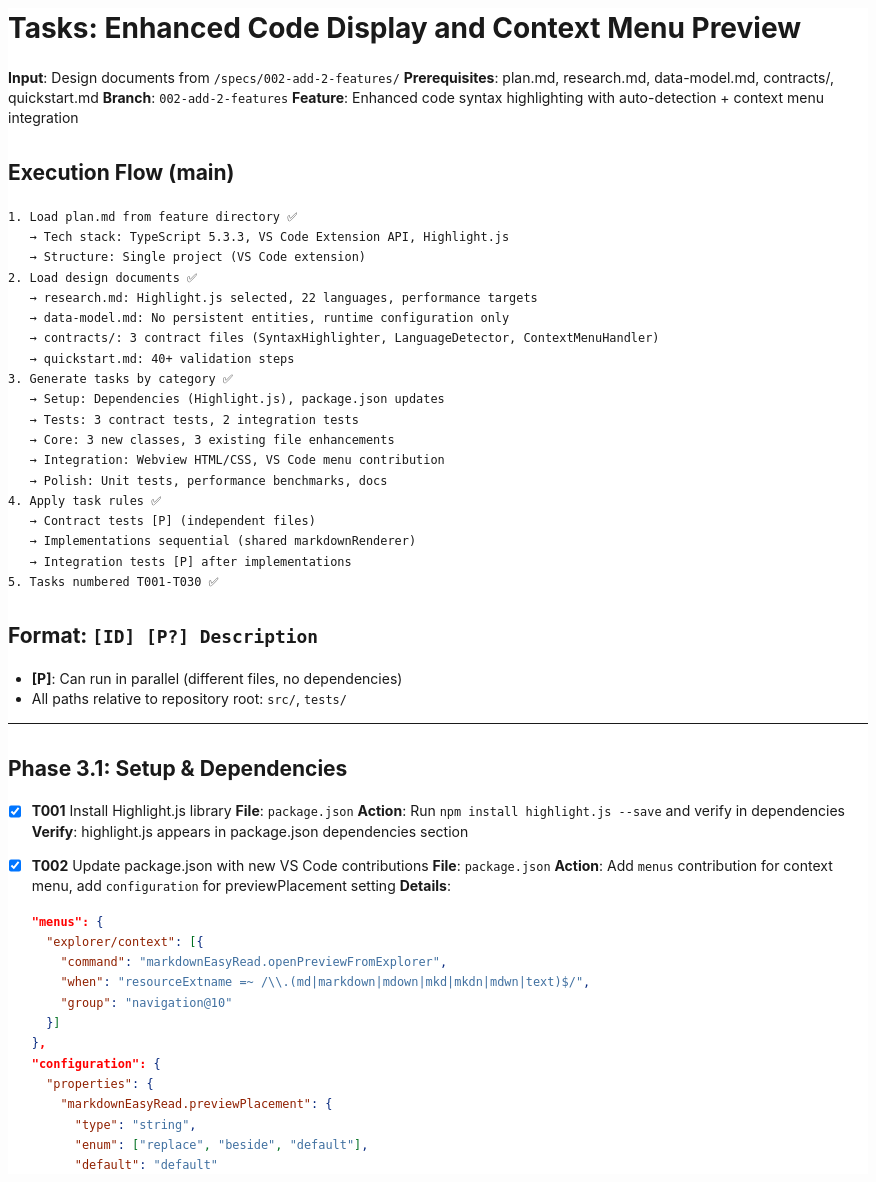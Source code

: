 # Tasks: Enhanced Code Display and Context Menu Preview

**Input**: Design documents from `/specs/002-add-2-features/`
**Prerequisites**: plan.md, research.md, data-model.md, contracts/, quickstart.md
**Branch**: `002-add-2-features`
**Feature**: Enhanced code syntax highlighting with auto-detection + context menu integration

## Execution Flow (main)
```
1. Load plan.md from feature directory ✅
   → Tech stack: TypeScript 5.3.3, VS Code Extension API, Highlight.js
   → Structure: Single project (VS Code extension)
2. Load design documents ✅
   → research.md: Highlight.js selected, 22 languages, performance targets
   → data-model.md: No persistent entities, runtime configuration only
   → contracts/: 3 contract files (SyntaxHighlighter, LanguageDetector, ContextMenuHandler)
   → quickstart.md: 40+ validation steps
3. Generate tasks by category ✅
   → Setup: Dependencies (Highlight.js), package.json updates
   → Tests: 3 contract tests, 2 integration tests
   → Core: 3 new classes, 3 existing file enhancements
   → Integration: Webview HTML/CSS, VS Code menu contribution
   → Polish: Unit tests, performance benchmarks, docs
4. Apply task rules ✅
   → Contract tests [P] (independent files)
   → Implementations sequential (shared markdownRenderer)
   → Integration tests [P] after implementations
5. Tasks numbered T001-T030 ✅
```

## Format: `[ID] [P?] Description`
- **[P]**: Can run in parallel (different files, no dependencies)
- All paths relative to repository root: `src/`, `tests/`

---

## Phase 3.1: Setup & Dependencies

- [x] **T001** Install Highlight.js library
  **File**: `package.json`
  **Action**: Run `npm install highlight.js --save` and verify in dependencies
  **Verify**: highlight.js appears in package.json dependencies section

- [x] **T002** Update package.json with new VS Code contributions
  **File**: `package.json`
  **Action**: Add `menus` contribution for context menu, add `configuration` for previewPlacement setting
  **Details**:
  ```json
  "menus": {
    "explorer/context": [{
      "command": "markdownEasyRead.openPreviewFromExplorer",
      "when": "resourceExtname =~ /\\.(md|markdown|mdown|mkd|mkdn|mdwn|text)$/",
      "group": "navigation@10"
    }]
  },
  "configuration": {
    "properties": {
      "markdownEasyRead.previewPlacement": {
        "type": "string",
        "enum": ["replace", "beside", "default"],
        "default": "default"
  ```